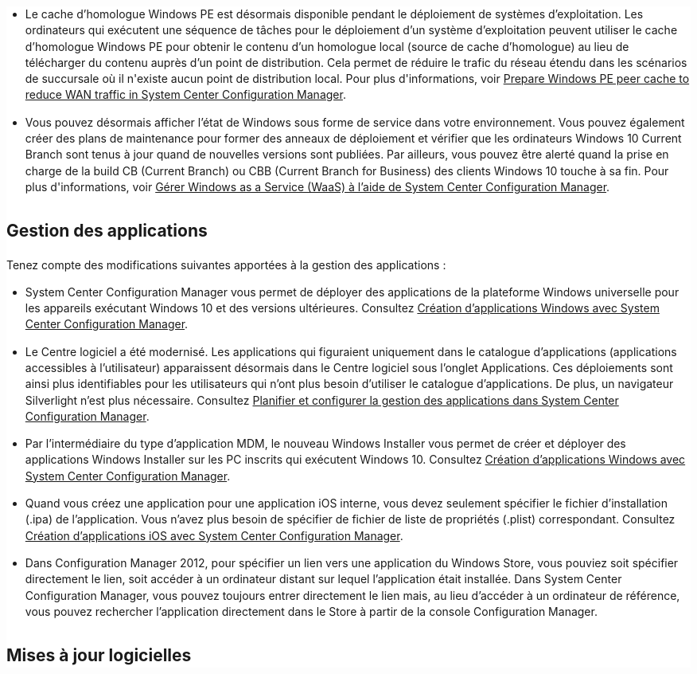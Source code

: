 -   Le cache d’homologue Windows PE est désormais disponible pendant le déploiement de systèmes d’exploitation. Les ordinateurs qui exécutent une séquence de tâches pour le déploiement d’un système d’exploitation peuvent utiliser le cache d’homologue Windows PE pour obtenir le contenu d’un homologue local (source de cache d’homologue) au lieu de télécharger du contenu auprès d’un point de distribution. Cela permet de réduire le trafic du réseau étendu dans les scénarios de succursale où il n'existe aucun point de distribution local. Pour plus d'informations, voir [Prepare Windows PE peer cache to reduce WAN traffic in System Center Configuration Manager](/sccm/osd/get-started/prepare-windows-pe-peer-cache-to-reduce-wan-traffic).  

-   Vous pouvez désormais afficher l’état de Windows sous forme de service dans votre environnement. Vous pouvez également créer des plans de maintenance pour former des anneaux de déploiement et vérifier que les ordinateurs Windows 10 Current Branch sont tenus à jour quand de nouvelles versions sont publiées. Par ailleurs, vous pouvez être alerté quand la prise en charge de la build CB (Current Branch) ou CBB (Current Branch for Business) des clients Windows 10 touche à sa fin. Pour plus d'informations, voir [Gérer Windows as a Service (WaaS) à l’aide de System Center Configuration Manager](../../../osd/deploy-use/manage-windows-as-a-service.md).  

## <a name="application-management"></a>Gestion des applications  

Tenez compte des modifications suivantes apportées à la gestion des applications :

-   System Center Configuration Manager vous permet de déployer des applications de la plateforme Windows universelle pour les appareils exécutant Windows 10 et des versions ultérieures. Consultez [Création d’applications Windows avec System Center Configuration Manager](../../../apps/get-started/creating-windows-applications.md).  

-   Le Centre logiciel a été modernisé. Les applications qui figuraient uniquement dans le catalogue d’applications (applications accessibles à l’utilisateur) apparaissent désormais dans le Centre logiciel sous l’onglet Applications. Ces déploiements sont ainsi plus identifiables pour les utilisateurs qui n’ont plus besoin d’utiliser le catalogue d’applications. De plus, un navigateur Silverlight n’est plus nécessaire. Consultez [Planifier et configurer la gestion des applications dans System Center Configuration Manager](../../../apps/plan-design/plan-for-and-configure-application-management.md).  

-   Par l’intermédiaire du type d’application MDM, le nouveau Windows Installer vous permet de créer et déployer des applications Windows Installer sur les PC inscrits qui exécutent Windows 10. Consultez [Création d’applications Windows avec System Center Configuration Manager](../../../apps/get-started/creating-windows-applications.md).  

-   Quand vous créez une application pour une application iOS interne, vous devez seulement spécifier le fichier d’installation (.ipa) de l’application. Vous n’avez plus besoin de spécifier de fichier de liste de propriétés (.plist) correspondant. Consultez [Création d’applications iOS avec System Center Configuration Manager](../../../apps/get-started/creating-ios-applications.md).  

-   Dans Configuration Manager 2012, pour spécifier un lien vers une application du Windows Store, vous pouviez soit spécifier directement le lien, soit accéder à un ordinateur distant sur lequel l’application était installée. Dans System Center Configuration Manager, vous pouvez toujours entrer directement le lien mais, au lieu d’accéder à un ordinateur de référence, vous pouvez rechercher l’application directement dans le Store à partir de la console Configuration Manager.  

## <a name="software-updates"></a>Mises à jour logicielles  
